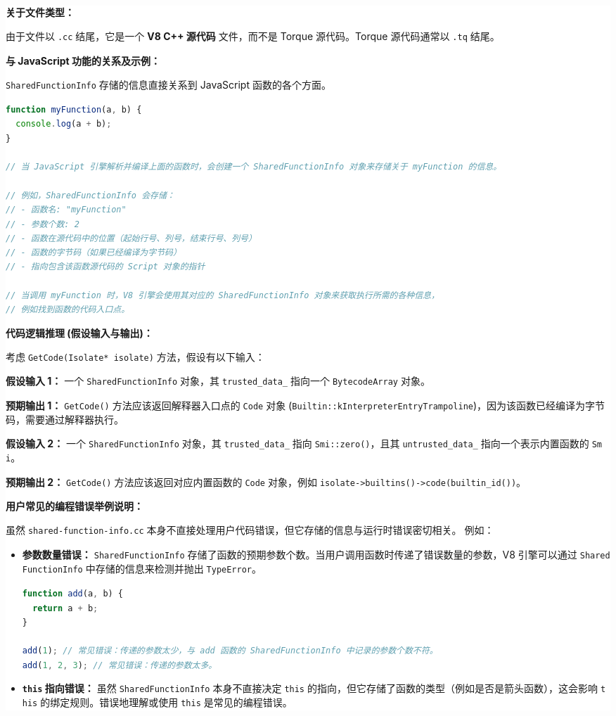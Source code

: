 **关于文件类型：**

由于文件以 `.cc` 结尾，它是一个 **V8 C++ 源代码** 文件，而不是 Torque 源代码。Torque 源代码通常以 `.tq` 结尾。

**与 JavaScript 功能的关系及示例：**

`SharedFunctionInfo` 存储的信息直接关系到 JavaScript 函数的各个方面。

```javascript
function myFunction(a, b) {
  console.log(a + b);
}

// 当 JavaScript 引擎解析并编译上面的函数时，会创建一个 SharedFunctionInfo 对象来存储关于 myFunction 的信息。

// 例如，SharedFunctionInfo 会存储：
// - 函数名: "myFunction"
// - 参数个数: 2
// - 函数在源代码中的位置（起始行号、列号，结束行号、列号）
// - 函数的字节码（如果已经编译为字节码）
// - 指向包含该函数源代码的 Script 对象的指针

// 当调用 myFunction 时，V8 引擎会使用其对应的 SharedFunctionInfo 对象来获取执行所需的各种信息，
// 例如找到函数的代码入口点。
```

**代码逻辑推理 (假设输入与输出)：**

考虑 `GetCode(Isolate* isolate)` 方法，假设有以下输入：

**假设输入 1：**  一个 `SharedFunctionInfo` 对象，其 `trusted_data_` 指向一个 `BytecodeArray` 对象。

**预期输出 1：**  `GetCode()` 方法应该返回解释器入口点的 `Code` 对象 (`Builtin::kInterpreterEntryTrampoline`)，因为该函数已经编译为字节码，需要通过解释器执行。

**假设输入 2：**  一个 `SharedFunctionInfo` 对象，其 `trusted_data_` 指向 `Smi::zero()`，且其 `untrusted_data_` 指向一个表示内置函数的 `Smi`。

**预期输出 2：** `GetCode()` 方法应该返回对应内置函数的 `Code` 对象，例如 `isolate->builtins()->code(builtin_id())`。

**用户常见的编程错误举例说明：**

虽然 `shared-function-info.cc` 本身不直接处理用户代码错误，但它存储的信息与运行时错误密切相关。 例如：

* **参数数量错误：**  `SharedFunctionInfo` 存储了函数的预期参数个数。当用户调用函数时传递了错误数量的参数，V8 引擎可以通过 `SharedFunctionInfo` 中存储的信息来检测并抛出 `TypeError`。

  ```javascript
  function add(a, b) {
    return a + b;
  }

  add(1); // 常见错误：传递的参数太少，与 add 函数的 SharedFunctionInfo 中记录的参数个数不符。
  add(1, 2, 3); // 常见错误：传递的参数太多。
  ```

* **`this` 指向错误：**  虽然 `SharedFunctionInfo` 本身不直接决定 `this` 的指向，但它存储了函数的类型（例如是否是箭头函数），这会影响 `this` 的绑定规则。错误地理解或使用 `this` 是常见的编程错误。
